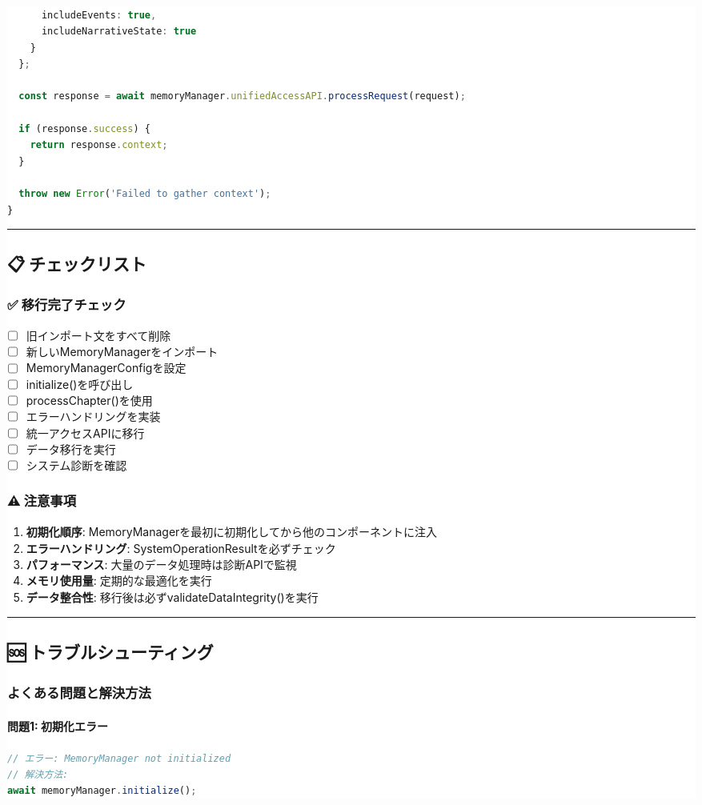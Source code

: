 ```typescript
      includeEvents: true,
      includeNarrativeState: true
    }
  };
  
  const response = await memoryManager.unifiedAccessAPI.processRequest(request);
  
  if (response.success) {
    return response.context;
  }
  
  throw new Error('Failed to gather context');
}
```

---

## 📋 チェックリスト

### ✅ 移行完了チェック

- [ ] 旧インポート文をすべて削除
- [ ] 新しいMemoryManagerをインポート
- [ ] MemoryManagerConfigを設定
- [ ] initialize()を呼び出し
- [ ] processChapter()を使用
- [ ] エラーハンドリングを実装
- [ ] 統一アクセスAPIに移行
- [ ] データ移行を実行
- [ ] システム診断を確認

### ⚠️ 注意事項

1. **初期化順序**: MemoryManagerを最初に初期化してから他のコンポーネントに注入
2. **エラーハンドリング**: SystemOperationResultを必ずチェック
3. **パフォーマンス**: 大量のデータ処理時は診断APIで監視
4. **メモリ使用量**: 定期的な最適化を実行
5. **データ整合性**: 移行後は必ずvalidateDataIntegrity()を実行

---

## 🆘 トラブルシューティング

### よくある問題と解決方法

#### 問題1: 初期化エラー
```typescript
// エラー: MemoryManager not initialized
// 解決方法:
await memoryManager.initialize();
```
